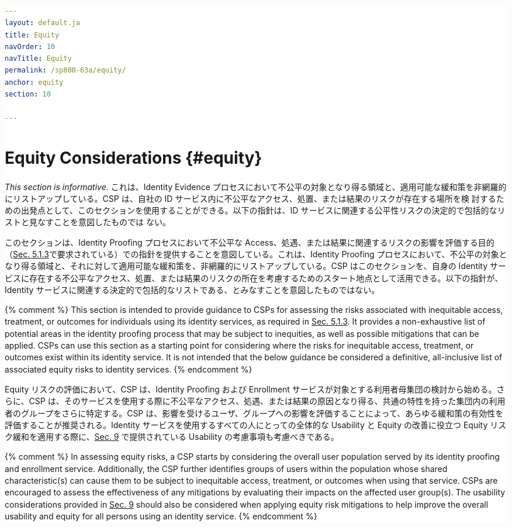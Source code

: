 ```yaml
---
layout: default.ja
title: Equity
navOrder: 10
navTitle: Equity
permalink: /sp800-63a/equity/
anchor: equity
section: 10

---
```


# Equity Considerations {#equity}

_This section is informative._
これは、Identity Evidence プロセスにおいて不公平の対象となり得る領域と、適用可能な緩和策を非網羅的にリストアップしている。CSP は、自社の ID サービス内に不公平なアクセス、処置、または結果のリスクが存在する場所を検 討するための出発点として、このセクションを使用することができる。以下の指針は、ID サービスに関連する公平性リスクの決定的で包括的なリストと見なすことを意図したものでは ない。

このセクションは、Identity Proofing プロセスにおいて不公平な Access、処遇、または結果に関連するリスクの影響を評価する目的（[Sec. 5.1.3](sec5_ial.ja.md#EquityReqs)で要求されている）での指針を提供することを意図している。これは、Identity Proofing プロセスにおいて、不公平の対象となり得る領域と、それに対して適用可能な緩和策を、非網羅的にリストアップしている。CSP はこのセクションを、自身の Identity サービスに存在する不公平なアクセス、処置、または結果のリスクの所在を考慮するためのスタート地点として活用できる。以下の指針が、Identity サービスに関連する決定的で包括的なリストである、とみなすことを意図したものではない。

{% comment %}
This section is intended to provide guidance to CSPs for assessing the risks associated with inequitable access, treatment, or outcomes for individuals using its identity services, as required in [Sec. 5.1.3](sec5_ial.md#EquityReqs). It provides a non-exhaustive list of potential areas in the identity proofing process that may be subject to inequities, as well as possible mitigations that can be applied. CSPs can use this section as a starting point for considering where the risks for inequitable access, treatment, or outcomes exist within its identity service. It is not intended that the below guidance be considered a definitive, all-inclusive list of associated equity risks to identity services.
{% endcomment %}

Equity リスクの評価において、CSP は、Identity Proofing および Enrollment サービスが対象とする利用者母集団の検討から始める。さらに、CSP は、そのサービスを使用する際に不公平なアクセス、処遇、または結果の原因となり得る、共通の特性を持った集団内の利用者のグループをさらに特定する。CSP は、影響を受けるユーザ、グループへの影響を評価することによって、あらゆる緩和策の有効性を評価することが推奨される。Identity サービスを使用するすべての人にとっての全体的な Usability と Equity の改善に役立つ Equity リスク緩和を適用する際に、[Sec. 9](sec9_usability.ja.md#usability) で提供されている Usability の考慮事項も考慮べきである。

{% comment %}
In assessing equity risks, a CSP starts by considering the overall user population served by its identity proofing and enrollment service. Additionally, the CSP further identifies groups of users within the population whose shared characteristic(s) can cause them to be subject to inequitable access, treatment, or outcomes when using that service. CSPs are encouraged to assess the effectiveness of any mitigations by evaluating their impacts on the affected user group(s). The usability considerations provided in [Sec. 9](sec9_usability.md#usability) should also be considered when applying equity risk mitigations to help improve the overall usability and equity for all persons using an identity service.
{% endcomment %}
